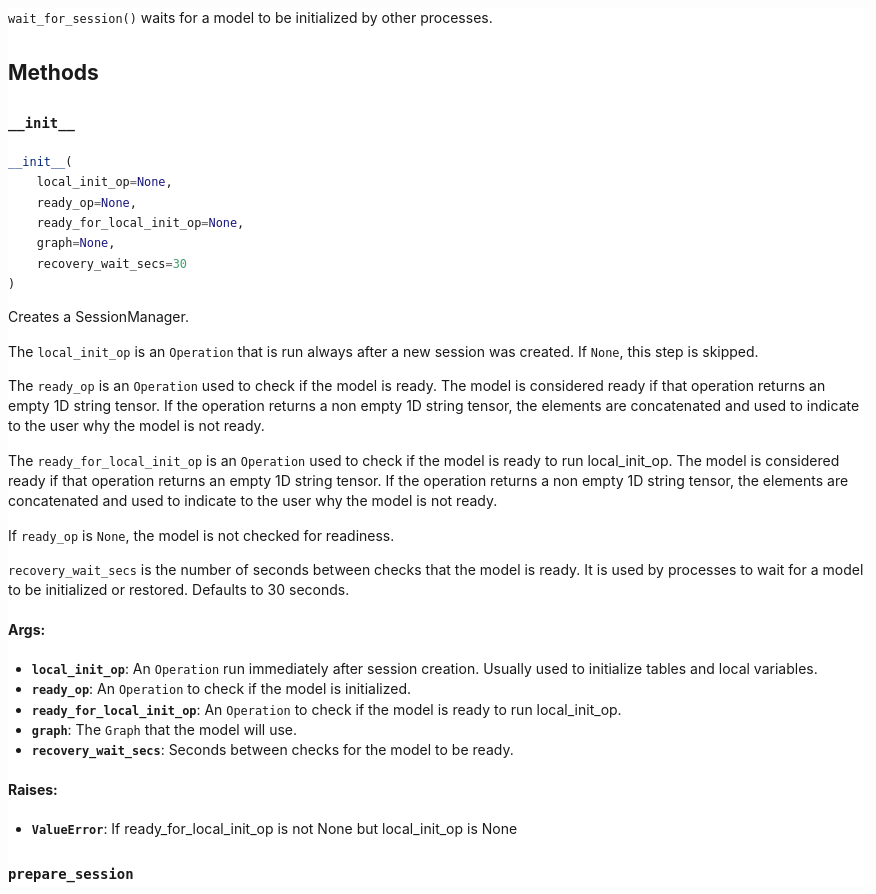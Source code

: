 `wait_for_session()` waits for a model to be initialized by other processes.

## Methods

<h3 id="__init__"><code>__init__</code></h3>

``` python
__init__(
    local_init_op=None,
    ready_op=None,
    ready_for_local_init_op=None,
    graph=None,
    recovery_wait_secs=30
)
```

Creates a SessionManager.

The `local_init_op` is an `Operation` that is run always after a new session
was created. If `None`, this step is skipped.

The `ready_op` is an `Operation` used to check if the model is ready.  The
model is considered ready if that operation returns an empty 1D string
tensor. If the operation returns a non empty 1D string tensor, the elements
are concatenated and used to indicate to the user why the model is not
ready.

The `ready_for_local_init_op` is an `Operation` used to check if the model
is ready to run local_init_op.  The model is considered ready if that
operation returns an empty 1D string tensor. If the operation returns a non
empty 1D string tensor, the elements are concatenated and used to indicate
to the user why the model is not ready.

If `ready_op` is `None`, the model is not checked for readiness.

`recovery_wait_secs` is the number of seconds between checks that
the model is ready.  It is used by processes to wait for a model to
be initialized or restored.  Defaults to 30 seconds.

#### Args:

* <b>`local_init_op`</b>: An `Operation` run immediately after session creation.
     Usually used to initialize tables and local variables.
* <b>`ready_op`</b>: An `Operation` to check if the model is initialized.
* <b>`ready_for_local_init_op`</b>: An `Operation` to check if the model is ready
     to run local_init_op.
* <b>`graph`</b>: The `Graph` that the model will use.
* <b>`recovery_wait_secs`</b>: Seconds between checks for the model to be ready.


#### Raises:

* <b>`ValueError`</b>: If ready_for_local_init_op is not None but local_init_op is
    None

<h3 id="prepare_session"><code>prepare_session</code></h3>
